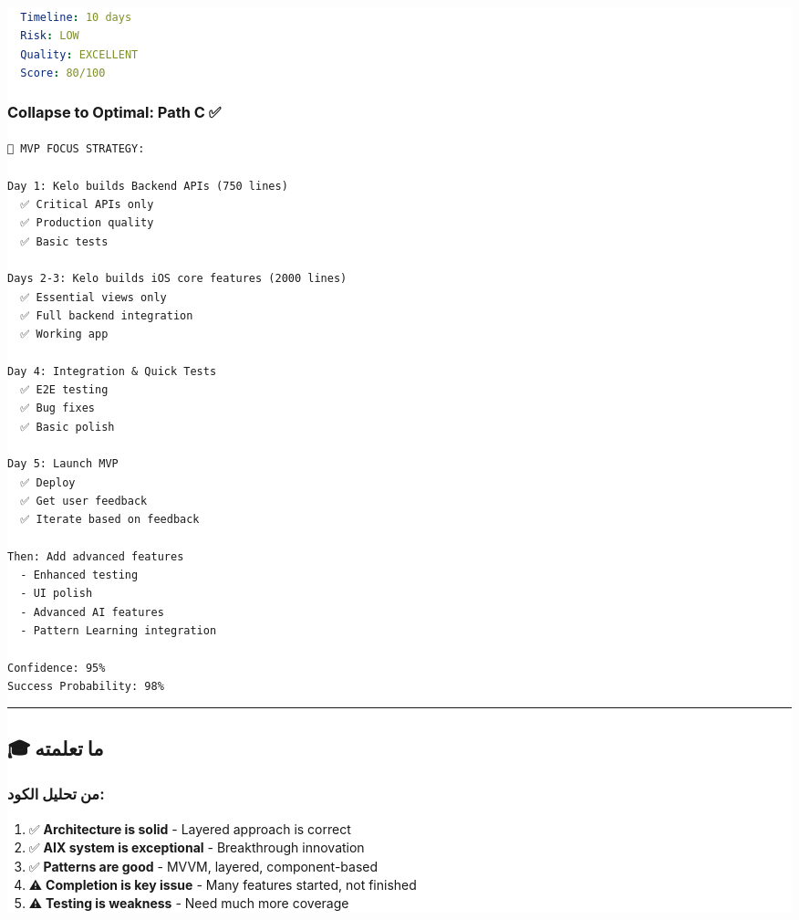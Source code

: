 ```yaml
  Timeline: 10 days
  Risk: LOW
  Quality: EXCELLENT
  Score: 80/100
```

### **Collapse to Optimal: Path C** ✅

```
🎯 MVP FOCUS STRATEGY:

Day 1: Kelo builds Backend APIs (750 lines)
  ✅ Critical APIs only
  ✅ Production quality
  ✅ Basic tests

Days 2-3: Kelo builds iOS core features (2000 lines)
  ✅ Essential views only
  ✅ Full backend integration
  ✅ Working app

Day 4: Integration & Quick Tests
  ✅ E2E testing
  ✅ Bug fixes
  ✅ Basic polish

Day 5: Launch MVP
  ✅ Deploy
  ✅ Get user feedback
  ✅ Iterate based on feedback

Then: Add advanced features
  - Enhanced testing
  - UI polish
  - Advanced AI features
  - Pattern Learning integration

Confidence: 95%
Success Probability: 98%
```

---

## 🎓 ما تعلمته

### **من تحليل الكود:**

1. ✅ **Architecture is solid** - Layered approach is correct
2. ✅ **AIX system is exceptional** - Breakthrough innovation
3. ✅ **Patterns are good** - MVVM, layered, component-based
4. ⚠️ **Completion is key issue** - Many features started, not finished
5. ⚠️ **Testing is weakness** - Need much more coverage
